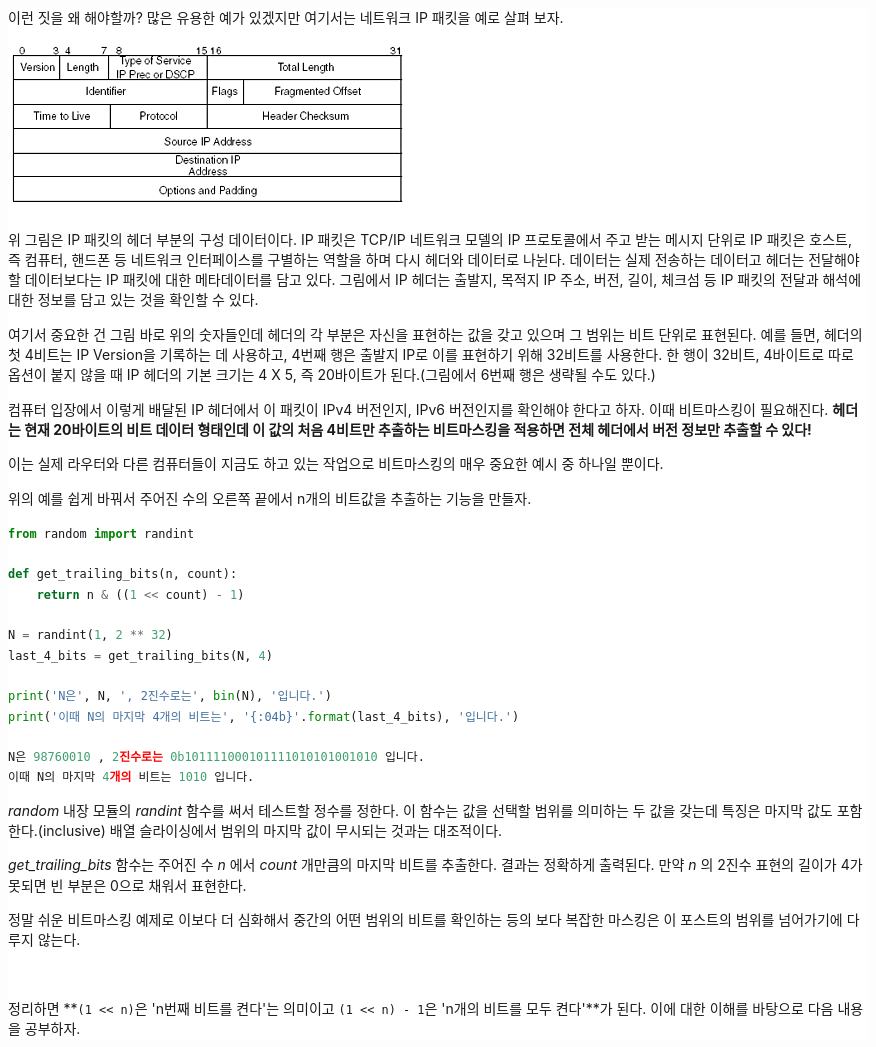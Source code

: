 이런 짓을 왜 해야할까? 많은 유용한 예가 있겠지만 여기서는 네트워크 IP 패킷을 예로 살펴 보자.

![IP packet's header image](/assets/img/knowledge/useful-bit-usages-ip-header.gif)

위 그림은 IP 패킷의 헤더 부분의 구성 데이터이다. IP 패킷은 TCP/IP 네트워크 모델의 IP 프로토콜에서 주고 받는 메시지 단위로 IP 패킷은 호스트, 즉 컴퓨터, 핸드폰 등 네트워크 인터페이스를 구별하는 역할을 하며 다시 헤더와 데이터로 나뉜다. 데이터는 실제 전송하는 데이터고 헤더는 전달해야 할 데이터보다는 IP 패킷에 대한 메타데이터를 담고 있다. 그림에서 IP 헤더는 출발지, 목적지 IP 주소, 버전, 길이, 체크섬 등 IP 패킷의 전달과 해석에 대한 정보를 담고 있는 것을 확인할 수 있다.  

여기서 중요한 건 그림 바로 위의 숫자들인데 헤더의 각 부분은 자신을 표현하는 값을 갖고 있으며 그 범위는 비트 단위로 표현된다. 예를 들면, 헤더의 첫 4비트는 IP Version을 기록하는 데 사용하고, 4번째 행은 출발지 IP로 이를 표현하기 위해 32비트를 사용한다. 한 행이 32비트, 4바이트로 따로 옵션이 붙지 않을 때 IP 헤더의 기본 크기는 4 X 5, 즉 20바이트가 된다.(그림에서 
6번째 행은 생략될 수도 있다.)

컴퓨터 입장에서 이렇게 배달된 IP 헤더에서 이 패킷이 IPv4 버전인지, IPv6 버전인지를 확인해야 한다고 하자. 이때 비트마스킹이 필요해진다. **헤더는 현재 20바이트의 비트 데이터 형태인데 이 값의 처음 4비트만 추출하는 비트마스킹을 적용하면 전체 헤더에서 버전 정보만 추출할 수 있다!**

이는 실제 라우터와 다른 컴퓨터들이 지금도 하고 있는 작업으로 비트마스킹의 매우 중요한 예시 중 하나일 뿐이다.

위의 예를 쉽게 바꿔서 주어진 수의 오른쪽 끝에서 n개의 비트값을 추출하는 기능을 만들자.


```python
from random import randint

def get_trailing_bits(n, count):
    return n & ((1 << count) - 1)

N = randint(1, 2 ** 32)
last_4_bits = get_trailing_bits(N, 4)

print('N은', N, ', 2진수로는', bin(N), '입니다.')
print('이때 N의 마지막 4개의 비트는', '{:04b}'.format(last_4_bits), '입니다.')

N은 98760010 , 2진수로는 0b101111000101111010101001010 입니다.
이때 N의 마지막 4개의 비트는 1010 입니다.
```

_random_ 내장 모듈의 _randint_ 함수를 써서 테스트할 정수를 정한다. 이 함수는 값을 선택할 범위를 의미하는 두 값을 갖는데 특징은 마지막 값도 포함한다.(inclusive) 배열 슬라이싱에서 범위의 마지막 값이 무시되는 것과는 대조적이다.

_get\_trailing\_bits_ 함수는 주어진 수 _n_ 에서 _count_ 개만큼의 마지막 비트를 추출한다. 결과는 정확하게 출력된다. 만약 _n_ 의 2진수 표현의 길이가 4가 못되면 빈 부분은 0으로 채워서 표현한다.


정말 쉬운 비트마스킹 예제로 이보다 더 심화해서 중간의 어떤 범위의 비트를 확인하는 등의 보다 복잡한 마스킹은 이 포스트의 범위를 넘어가기에 다루지 않는다.

<br>

정리하면 **`(1 << n)`은 'n번째 비트를 켠다'는 의미이고 `(1 << n) - 1`은 'n개의 비트를 모두 켠다'**가 된다. 이에 대한 이해를 바탕으로 다음 내용을 공부하자.
